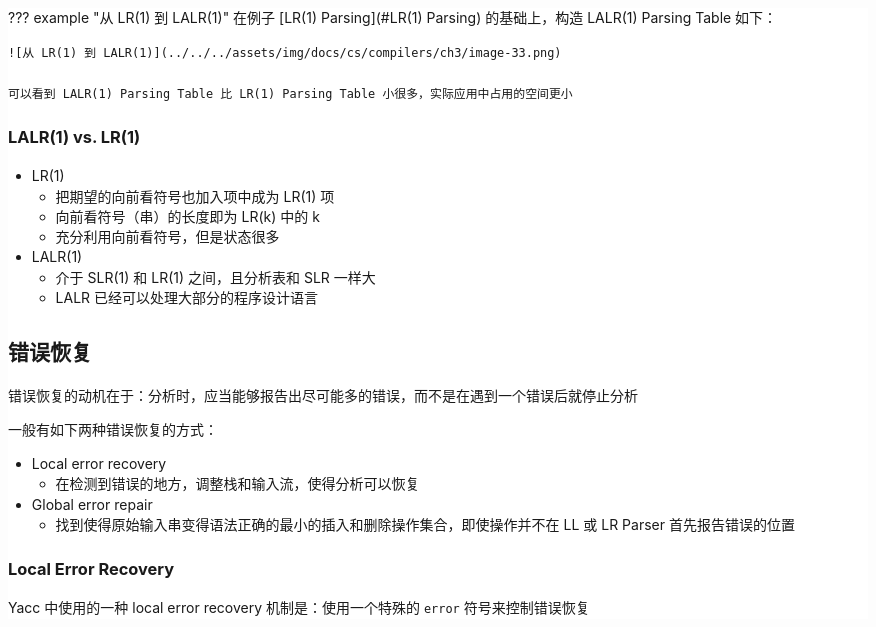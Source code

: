 ??? example "从 LR(1) 到 LALR(1)"
    在例子 [LR(1) Parsing](#LR(1) Parsing) 的基础上，构造 LALR(1) Parsing Table 如下：

    ![从 LR(1) 到 LALR(1)](../../../assets/img/docs/cs/compilers/ch3/image-33.png)

    可以看到 LALR(1) Parsing Table 比 LR(1) Parsing Table 小很多，实际应用中占用的空间更小

### LALR(1) vs. LR(1)

- LR(1)
    - 把期望的向前看符号也加入项中成为 LR(1) 项
    - 向前看符号（串）的长度即为 LR(k) 中的 k
    - 充分利用向前看符号，但是状态很多
- LALR(1)
    - 介于 SLR(1) 和 LR(1) 之间，且分析表和 SLR 一样大
    - LALR 已经可以处理大部分的程序设计语言

## 错误恢复

错误恢复的动机在于：分析时，应当能够报告出尽可能多的错误，而不是在遇到一个错误后就停止分析

一般有如下两种错误恢复的方式：

- Local error recovery
    - 在检测到错误的地方，调整栈和输入流，使得分析可以恢复
- Global error repair
    - 找到使得原始输入串变得语法正确的最小的插入和删除操作集合，即使操作并不在 LL 或 LR Parser 首先报告错误的位置

### Local Error Recovery

Yacc 中使用的一种 local error recovery 机制是：使用一个特殊的 `error` 符号来控制错误恢复

